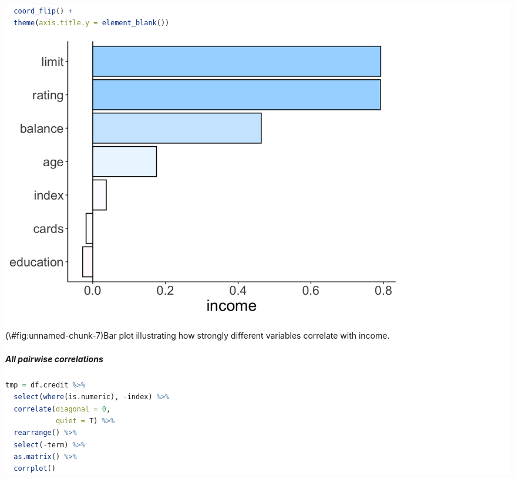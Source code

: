 ```r
  coord_flip() +
  theme(axis.title.y = element_blank())
```

<div class="figure">
<img src="11-linear_model2_files/figure-html/unnamed-chunk-7-1.png" alt="Bar plot illustrating how strongly different variables correlate with income." width="672" />
<p class="caption">(\#fig:unnamed-chunk-7)Bar plot illustrating how strongly different variables correlate with income.</p>
</div>

##### All pairwise correlations


```r
tmp = df.credit %>%
  select(where(is.numeric), -index) %>%
  correlate(diagonal = 0,
            quiet = T) %>%
  rearrange() %>%
  select(-term) %>% 
  as.matrix() %>%
  corrplot()
```
